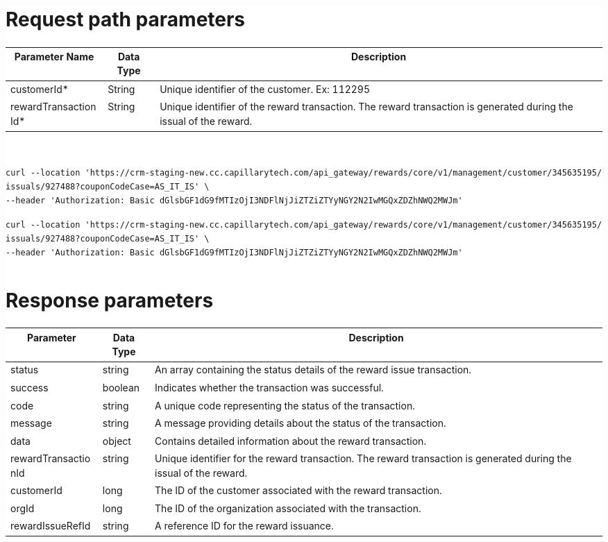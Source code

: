 # Request path parameters

| Parameter Name        | Data Type | Description                                                                                                       |
| --------------------- | --------- | ----------------------------------------------------------------------------------------------------------------- |
| customerId\*          | String    | Unique identifier of the customer. Ex: 112295                                                                     |
| rewardTransactionId\* | String    | Unique identifier of the reward transaction. The reward transaction is generated during the issual of the reward. |

<br />

```curl
curl --location 'https://crm-staging-new.cc.capillarytech.com/api_gateway/rewards/core/v1/management/customer/345635195/issuals/927488?couponCodeCase=AS_IT_IS' \
--header 'Authorization: Basic dGlsbGF1dG9fMTIzOjI3NDFlNjJiZTZiZTYyNGY2N2IwMGQxZDZhNWQ2MWJm'
```
```curl With couponCodeCase filter
curl --location 'https://crm-staging-new.cc.capillarytech.com/api_gateway/rewards/core/v1/management/customer/345635195/issuals/927488?couponCodeCase=AS_IT_IS' \
--header 'Authorization: Basic dGlsbGF1dG9fMTIzOjI3NDFlNjJiZTZiZTYyNGY2N2IwMGQxZDZhNWQ2MWJm'
```

# Response parameters

| Parameter                          | Data Type | Description                                                                                                                                                                                                                                                                                                                                                    |
| ---------------------------------- | --------- | -------------------------------------------------------------------------------------------------------------------------------------------------------------------------------------------------------------------------------------------------------------------------------------------------------------------------------------------------------------- |
| status                             | string    | An array containing the status details of the reward issue transaction.                                                                                                                                                                                                                                                                                        |
| success                            | boolean   | Indicates whether the transaction was successful.                                                                                                                                                                                                                                                                                                              |
| code                               | string    | A unique code representing the status of the transaction.                                                                                                                                                                                                                                                                                                      |
| message                            | string    | A message providing details about the status of the transaction.                                                                                                                                                                                                                                                                                               |
| data                               | object    | Contains detailed information about the reward transaction.                                                                                                                                                                                                                                                                                                    |
| rewardTransactionId                | string    | Unique identifier for the reward transaction. The reward transaction is generated during the issual of the reward.                                                                                                                                                                                                                                             |
| customerId                         | long      | The ID of the customer associated with the reward transaction.                                                                                                                                                                                                                                                                                                 |
| orgId                              | long      | The ID of the organization associated with the transaction.                                                                                                                                                                                                                                                                                                    |
| rewardIssueRefId                   | string    | A reference ID for the reward issuance.                                                                                                                                                                                                                                                                                                                        |